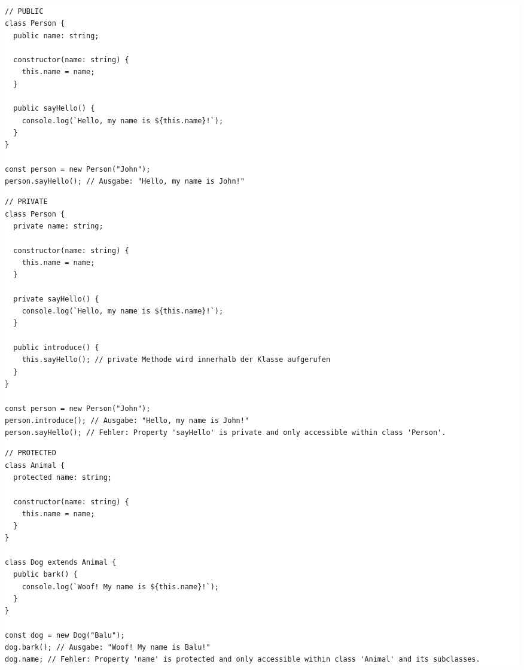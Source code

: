 ```tsx
// PUBLIC
class Person {
  public name: string;

  constructor(name: string) {
    this.name = name;
  }

  public sayHello() {
    console.log(`Hello, my name is ${this.name}!`);
  }
}

const person = new Person("John");
person.sayHello(); // Ausgabe: "Hello, my name is John!"
```

```tsx
// PRIVATE
class Person {
  private name: string;

  constructor(name: string) {
    this.name = name;
  }

  private sayHello() {
    console.log(`Hello, my name is ${this.name}!`);
  }

  public introduce() {
    this.sayHello(); // private Methode wird innerhalb der Klasse aufgerufen
  }
}

const person = new Person("John");
person.introduce(); // Ausgabe: "Hello, my name is John!"
person.sayHello(); // Fehler: Property 'sayHello' is private and only accessible within class 'Person'.
```

```tsx
// PROTECTED
class Animal {
  protected name: string;

  constructor(name: string) {
    this.name = name;
  }
}

class Dog extends Animal {
  public bark() {
    console.log(`Woof! My name is ${this.name}!`);
  }
}

const dog = new Dog("Balu");
dog.bark(); // Ausgabe: "Woof! My name is Balu!"
dog.name; // Fehler: Property 'name' is protected and only accessible within class 'Animal' and its subclasses.
```
